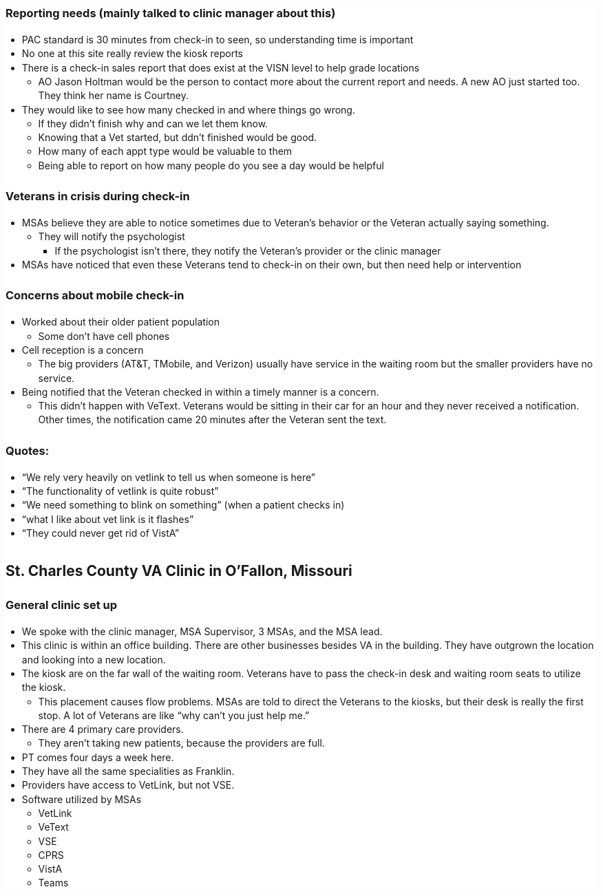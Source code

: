 ### Reporting needs (mainly talked to clinic manager about this)
* PAC standard is 30 minutes from check-in to seen, so understanding time is important
* No one at this site really review the kiosk reports
* There is a check-in sales report that does exist at the VISN level to help grade locations
    * AO Jason Holtman would be the person to contact more about the current report and needs. A new AO just started too. They think her name is Courtney.
* They would like to see how many checked in and where things go wrong.
    * If they didn’t finish why and can we let them know. 
    * Knowing that a Vet started, but ddn’t finished would be good. 
    * How many of each appt type would be valuable to them
    * Being able to report on how many people do you see a day would be helpful

### Veterans in crisis during check-in
* MSAs believe they are able to notice sometimes due to Veteran’s behavior or the Veteran actually saying something.
    * They will notify the psychologist 
        * If the psychologist isn’t there, they notify the Veteran’s provider or the clinic manager
* MSAs have noticed that even these Veterans tend to check-in on their own, but then need help or intervention

### Concerns about mobile check-in
* Worked about their older patient population
    * Some don’t have cell phones
* Cell reception is a concern 
    * The big providers (AT&T, TMobile, and Verizon) usually have service in the waiting room but the smaller providers have no service. 
* Being notified that the Veteran checked in within a timely manner is a concern.
    * This didn’t happen with VeText. Veterans would be sitting in their car for an hour and they never received a notification. Other times, the notification came 20 minutes after the Veteran sent the text.

### Quotes:
* “We rely very heavily on vetlink to tell us when someone is here”
* “The functionality of vetlink is quite robust”
* “We need something to blink on something” (when a patient checks in)
* “what I like about vet link is it flashes”
* “They could never get rid of VistA”

## St. Charles County VA Clinic in O’Fallon, Missouri

### General clinic set up
* We spoke with the clinic manager, MSA Supervisor, 3 MSAs, and the MSA lead. 
* This clinic is within an office building. There are other businesses besides VA in the building. They have outgrown the location and looking into a new location.
* The kiosk are on the far wall of the waiting room. Veterans have to pass the check-in desk and waiting room seats to utilize the kiosk.
    * This placement causes flow problems. MSAs are told to direct the Veterans to the kiosks, but their desk is really the first stop. A lot of Veterans are like “why can’t you just help me.”
* There are 4 primary care providers.
    * They aren’t taking new patients, because the providers are full.
* PT comes four days a week here.
* They have all the same specialities as Franklin.
* Providers have access to VetLink, but not VSE.
* Software utilized by MSAs
    * VetLink
    * VeText
    * VSE
    * CPRS
    * VistA
    * Teams